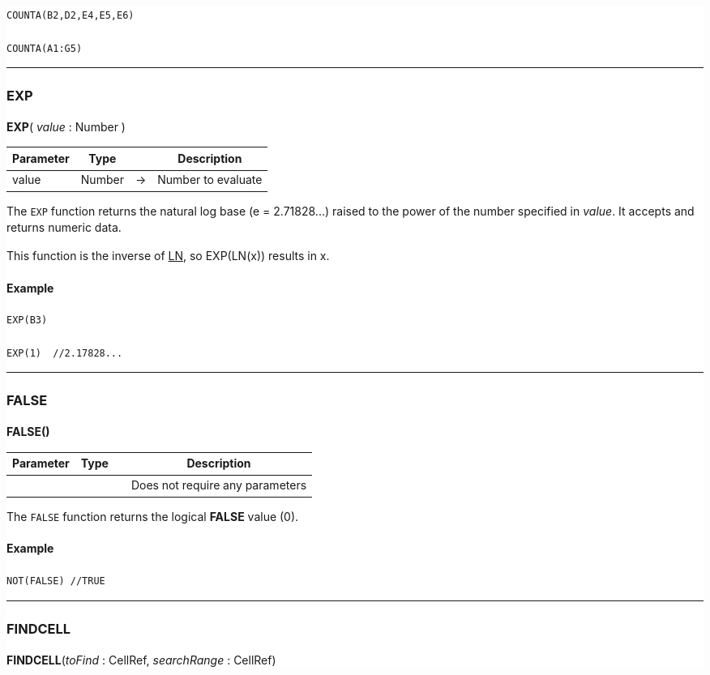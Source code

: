 ```4d
COUNTA(B2,D2,E4,E5,E6)

COUNTA(A1:G5)
```  
   

---

### EXP

**EXP**( *value* : Number )

|Parameter|Type||Description|
|---|---|----|---|
|value   |Number |->|Number to evaluate|  

The `EXP` function returns the natural log base (e = 2.71828...) raised to the power of the number specified in *value*. It accepts and returns numeric data.

This function is the inverse of [LN](#ln), so EXP(LN(x)) results in x.


#### Example 

```4d
EXP(B3)

EXP(1)  //2.17828...
```  
      

---

### FALSE

**FALSE()**

|Parameter|Type||Description|
|---|---|----|---|
|   | ||Does not require any parameters|  

The `FALSE` function returns the logical **FALSE** value (0).


#### Example 

```4d
NOT(FALSE) //TRUE
```     

   
---

### FINDCELL

**FINDCELL**(*toFind* : CellRef, *searchRange* : CellRef)
